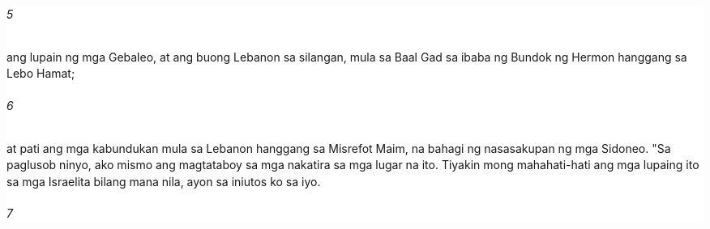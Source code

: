 






###### 5 










ang lupain ng mga Gebaleo, at ang buong Lebanon sa silangan, mula sa Baal Gad sa ibaba ng Bundok ng Hermon hanggang sa Lebo Hamat; 





















###### 6 










at pati ang mga kabundukan mula sa Lebanon hanggang sa Misrefot Maim, na bahagi ng nasasakupan ng mga Sidoneo. "Sa paglusob ninyo, ako mismo ang magtataboy sa mga nakatira sa mga lugar na ito. Tiyakin mong mahahati-hati ang mga lupaing ito sa mga Israelita bilang mana nila, ayon sa iniutos ko sa iyo. 





















###### 7 





